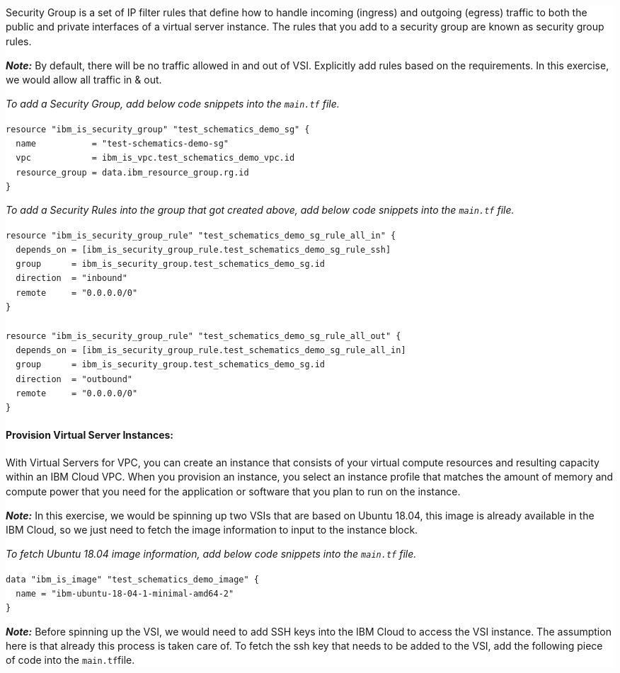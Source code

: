 Security Group is a set of IP filter rules that define how to handle incoming (ingress) and outgoing (egress) traffic to both the public and private interfaces of a virtual server instance. The rules that you add to a security group are known as security group rules.

***Note:*** By default, there will be no traffic allowed in and out of VSI. Explicitly add rules based on the requirements. In this exercise, we would allow all traffic in & out.

*To add a Security Group, add below code snippets into the `main.tf` file.*

```
resource "ibm_is_security_group" "test_schematics_demo_sg" {
  name           = "test-schematics-demo-sg"
  vpc            = ibm_is_vpc.test_schematics_demo_vpc.id
  resource_group = data.ibm_resource_group.rg.id
}
```

*To add a Security Rules into the group that got created above, add below code snippets into the `main.tf` file.*

```
resource "ibm_is_security_group_rule" "test_schematics_demo_sg_rule_all_in" {
  depends_on = [ibm_is_security_group_rule.test_schematics_demo_sg_rule_ssh]
  group      = ibm_is_security_group.test_schematics_demo_sg.id
  direction  = "inbound"
  remote     = "0.0.0.0/0"
}

resource "ibm_is_security_group_rule" "test_schematics_demo_sg_rule_all_out" {
  depends_on = [ibm_is_security_group_rule.test_schematics_demo_sg_rule_all_in]
  group      = ibm_is_security_group.test_schematics_demo_sg.id
  direction  = "outbound"
  remote     = "0.0.0.0/0"
}
```

#### Provision Virtual Server Instances:

With Virtual Servers for VPC, you can create an instance that consists of your virtual compute resources and resulting capacity within an IBM Cloud VPC. When you provision an instance, you select an instance profile that matches the amount of memory and compute power that you need for the application or software that you plan to run on the instance.

***Note:*** In this exercise, we would be spinning up two VSIs that are based on Ubuntu 18.04, this image is already available in the IBM Cloud, so we just need to fetch the image information to input to the instance block. 

*To fetch Ubuntu 18.04 image information, add below code snippets into the `main.tf` file.*

```
data "ibm_is_image" "test_schematics_demo_image" {
  name = "ibm-ubuntu-18-04-1-minimal-amd64-2"
}
```
***Note:*** Before spinning up the VSI, we would need to add SSH keys into the IBM Cloud to access the VSI instance. The assumption here is that already this process is taken care of. To fetch the ssh key that needs to be added to the VSI, add the following piece of code into the `main.tf`file.
